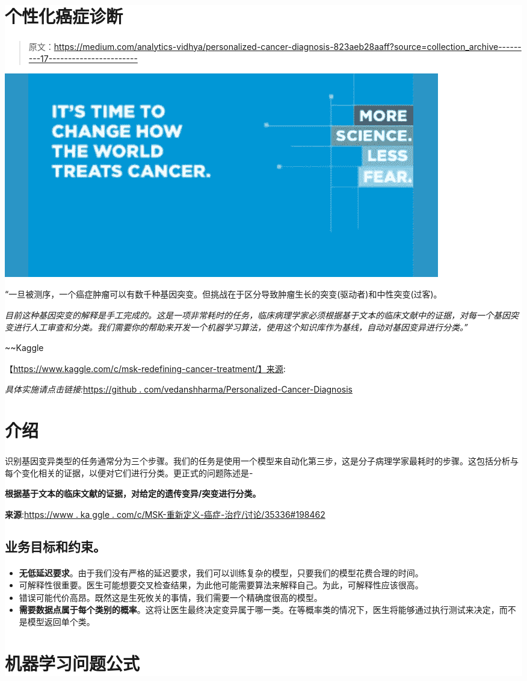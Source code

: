 # 个性化癌症诊断

> 原文：<https://medium.com/analytics-vidhya/personalized-cancer-diagnosis-823aeb28aaff?source=collection_archive---------17----------------------->

![](img/2559f440e85a68fc95009b4426df59f3.png)

“一旦被测序，一个癌症肿瘤可以有数千种基因突变。但挑战在于区分导致肿瘤生长的突变(驱动者)和中性突变(过客)。

*目前这种基因突变的解释是手工完成的。这是一项非常耗时的任务，临床病理学家必须根据基于文本的临床文献中的证据，对每一个基因突变进行人工审查和分类。我们需要你的帮助来开发一个机器学习算法，使用这个知识库作为基线，自动对基因变异进行分类。”*

~~Kaggle

【https://www.kaggle.com/c/msk-redefining-cancer-treatment/】来源:

*具体实施请点击链接:*[https://github . com/vedanshharma/Personalized-Cancer-Diagnosis](https://github.com/vedanshsharma/Personalized-Cancer-Diagnosis)

# 介绍

识别基因变异类型的任务通常分为三个步骤。我们的任务是使用一个模型来自动化第三步，这是分子病理学家最耗时的步骤。这包括分析与每个变化相关的证据，以便对它们进行分类。更正式的问题陈述是-

**根据基于文本的临床文献的证据，对给定的遗传变异/突变进行分类。**

**来源**:[https://www . ka ggle . com/c/MSK-重新定义-癌症-治疗/讨论/35336#198462](https://www.kaggle.com/c/msk-redefining-cancer-treatment/discussion/35336#198462)

## 业务目标和约束。

*   **无低延迟要求**。由于我们没有严格的延迟要求，我们可以训练复杂的模型，只要我们的模型花费合理的时间。
*   可解释性很重要。医生可能想要交叉检查结果，为此他可能需要算法来解释自己。为此，可解释性应该很高。
*   错误可能代价高昂。既然这是生死攸关的事情，我们需要一个精确度很高的模型。
*   **需要数据点属于每个类别的概率**。这将让医生最终决定变异属于哪一类。在等概率类的情况下，医生将能够通过执行测试来决定，而不是模型返回单个类。

# 机器学习问题公式
